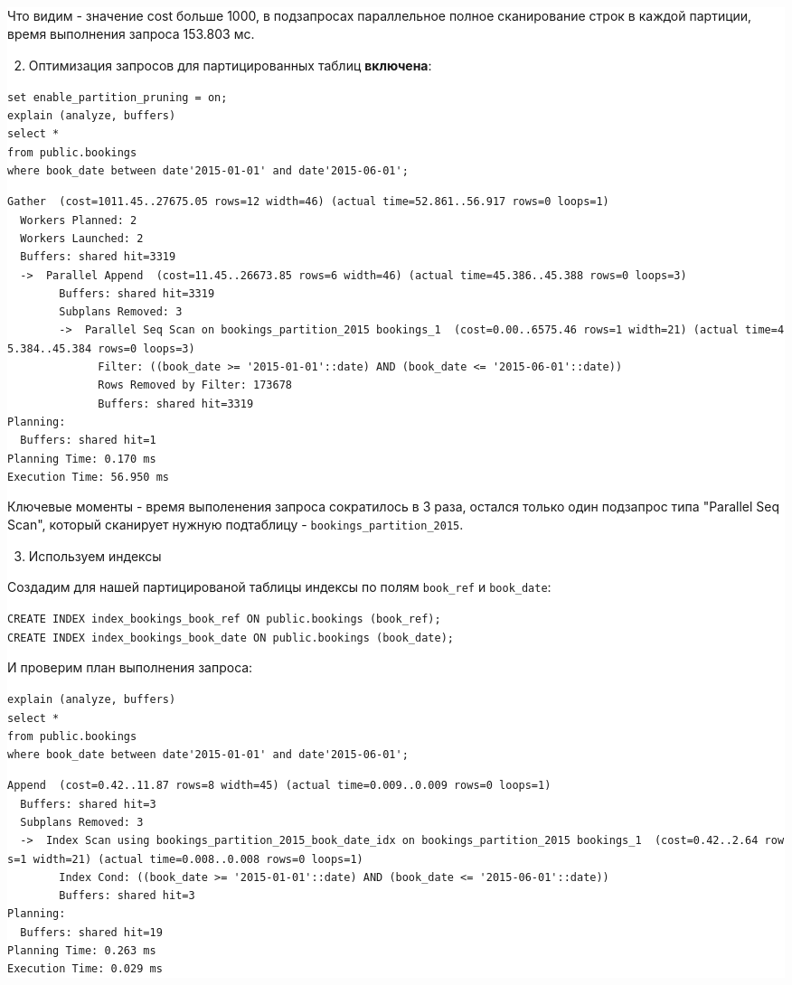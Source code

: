 Что видим - значение cost больше 1000, в подзапросах параллельное полное сканирование строк в каждой партиции, время выполнения запроса 153.803 мс.


2. Оптимизация запросов для партицированных таблиц **включена**:

```
set enable_partition_pruning = on;
explain (analyze, buffers)
select *
from public.bookings
where book_date between date'2015-01-01' and date'2015-06-01';
```
```
Gather  (cost=1011.45..27675.05 rows=12 width=46) (actual time=52.861..56.917 rows=0 loops=1)
  Workers Planned: 2
  Workers Launched: 2
  Buffers: shared hit=3319
  ->  Parallel Append  (cost=11.45..26673.85 rows=6 width=46) (actual time=45.386..45.388 rows=0 loops=3)
        Buffers: shared hit=3319
        Subplans Removed: 3
        ->  Parallel Seq Scan on bookings_partition_2015 bookings_1  (cost=0.00..6575.46 rows=1 width=21) (actual time=45.384..45.384 rows=0 loops=3)
              Filter: ((book_date >= '2015-01-01'::date) AND (book_date <= '2015-06-01'::date))
              Rows Removed by Filter: 173678
              Buffers: shared hit=3319
Planning:
  Buffers: shared hit=1
Planning Time: 0.170 ms
Execution Time: 56.950 ms
```

Ключевые моменты - время выполенения запроса сократилось в 3 раза, остался только один подзапрос типа "Parallel Seq Scan", который сканирует нужную подтаблицу - `bookings_partition_2015`.

3. Используем индексы

Создадим для нашей партицированой таблицы индексы по полям `book_ref` и `book_date`:

```
CREATE INDEX index_bookings_book_ref ON public.bookings (book_ref);
CREATE INDEX index_bookings_book_date ON public.bookings (book_date);
```


И проверим план выполнения запроса:

```
explain (analyze, buffers)
select *
from public.bookings
where book_date between date'2015-01-01' and date'2015-06-01';
```

```
Append  (cost=0.42..11.87 rows=8 width=45) (actual time=0.009..0.009 rows=0 loops=1)
  Buffers: shared hit=3
  Subplans Removed: 3
  ->  Index Scan using bookings_partition_2015_book_date_idx on bookings_partition_2015 bookings_1  (cost=0.42..2.64 rows=1 width=21) (actual time=0.008..0.008 rows=0 loops=1)
        Index Cond: ((book_date >= '2015-01-01'::date) AND (book_date <= '2015-06-01'::date))
        Buffers: shared hit=3
Planning:
  Buffers: shared hit=19
Planning Time: 0.263 ms
Execution Time: 0.029 ms
```
